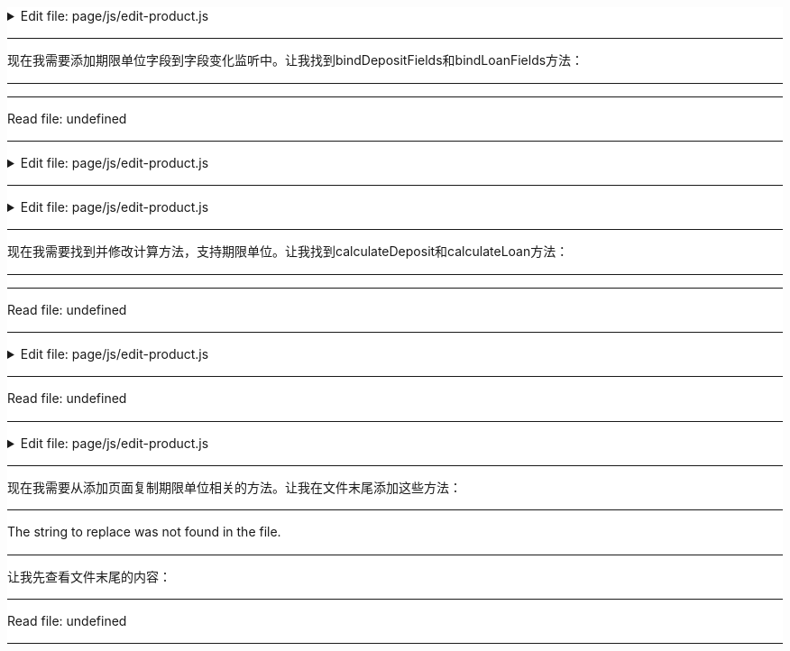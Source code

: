 
<details><summary>Edit file: page/js/edit-product.js</summary></details>

---

现在我需要添加期限单位字段到字段变化监听中。让我找到bindDepositFields和bindLoanFields方法：

---



---

Read file: undefined

---

<details><summary>Edit file: page/js/edit-product.js</summary></details>

---

<details><summary>Edit file: page/js/edit-product.js</summary></details>

---

现在我需要找到并修改计算方法，支持期限单位。让我找到calculateDeposit和calculateLoan方法：

---



---

Read file: undefined

---

<details><summary>Edit file: page/js/edit-product.js</summary></details>

---

Read file: undefined

---

<details><summary>Edit file: page/js/edit-product.js</summary></details>

---

现在我需要从添加页面复制期限单位相关的方法。让我在文件末尾添加这些方法：

---

The string to replace was not found in the file.

---

让我先查看文件末尾的内容：

---

Read file: undefined

---